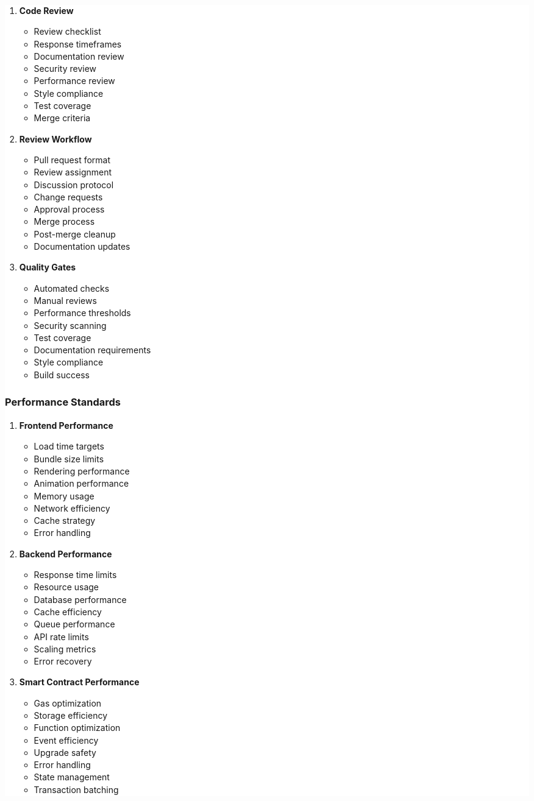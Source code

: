 1. **Code Review**
   - Review checklist
   - Response timeframes
   - Documentation review
   - Security review
   - Performance review
   - Style compliance
   - Test coverage
   - Merge criteria

2. **Review Workflow**
   - Pull request format
   - Review assignment
   - Discussion protocol
   - Change requests
   - Approval process
   - Merge process
   - Post-merge cleanup
   - Documentation updates

3. **Quality Gates**
   - Automated checks
   - Manual reviews
   - Performance thresholds
   - Security scanning
   - Test coverage
   - Documentation requirements
   - Style compliance
   - Build success

### Performance Standards

1. **Frontend Performance**
   - Load time targets
   - Bundle size limits
   - Rendering performance
   - Animation performance
   - Memory usage
   - Network efficiency
   - Cache strategy
   - Error handling

2. **Backend Performance**
   - Response time limits
   - Resource usage
   - Database performance
   - Cache efficiency
   - Queue performance
   - API rate limits
   - Scaling metrics
   - Error recovery

3. **Smart Contract Performance**
   - Gas optimization
   - Storage efficiency
   - Function optimization
   - Event efficiency
   - Upgrade safety
   - Error handling
   - State management
   - Transaction batching
